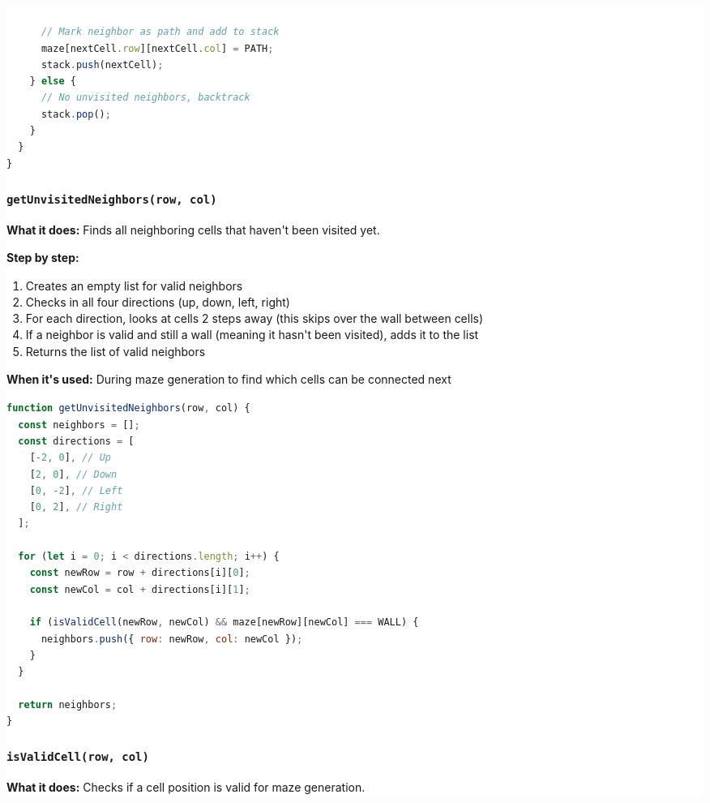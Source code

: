 ```javascript

      // Mark neighbor as path and add to stack
      maze[nextCell.row][nextCell.col] = PATH;
      stack.push(nextCell);
    } else {
      // No unvisited neighbors, backtrack
      stack.pop();
    }
  }
}
```

### `getUnvisitedNeighbors(row, col)`

**What it does:** Finds all neighboring cells that haven't been visited yet.

**Step by step:**

1. Creates an empty list for valid neighbors
2. Checks in all four directions (up, down, left, right)
3. For each direction, looks at cells 2 steps away (this skips over the wall between cells)
4. If a neighbor is valid and still a wall (meaning it hasn't been visited), adds it to the list
5. Returns the list of valid neighbors

**When it's used:** During maze generation to find which cells can be connected next

```javascript
function getUnvisitedNeighbors(row, col) {
  const neighbors = [];
  const directions = [
    [-2, 0], // Up
    [2, 0], // Down
    [0, -2], // Left
    [0, 2], // Right
  ];

  for (let i = 0; i < directions.length; i++) {
    const newRow = row + directions[i][0];
    const newCol = col + directions[i][1];

    if (isValidCell(newRow, newCol) && maze[newRow][newCol] === WALL) {
      neighbors.push({ row: newRow, col: newCol });
    }
  }

  return neighbors;
}
```

### `isValidCell(row, col)`

**What it does:** Checks if a cell position is valid for maze generation.
